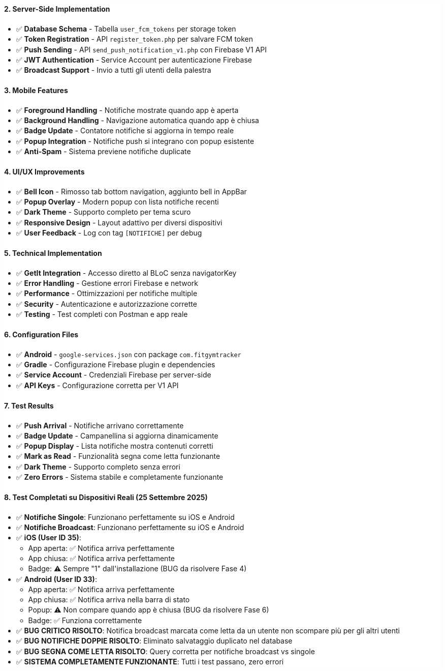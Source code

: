 #### **2. Server-Side Implementation**
- ✅ **Database Schema** - Tabella `user_fcm_tokens` per storage token
- ✅ **Token Registration** - API `register_token.php` per salvare FCM token
- ✅ **Push Sending** - API `send_push_notification_v1.php` con Firebase V1 API
- ✅ **JWT Authentication** - Service Account per autenticazione Firebase
- ✅ **Broadcast Support** - Invio a tutti gli utenti della palestra

#### **3. Mobile Features**
- ✅ **Foreground Handling** - Notifiche mostrate quando app è aperta
- ✅ **Background Handling** - Navigazione automatica quando app è chiusa
- ✅ **Badge Update** - Contatore notifiche si aggiorna in tempo reale
- ✅ **Popup Integration** - Notifiche push si integrano con popup esistente
- ✅ **Anti-Spam** - Sistema previene notifiche duplicate

#### **4. UI/UX Improvements**
- ✅ **Bell Icon** - Rimosso tab bottom navigation, aggiunto bell in AppBar
- ✅ **Popup Overlay** - Modern popup con lista notifiche recenti
- ✅ **Dark Theme** - Supporto completo per tema scuro
- ✅ **Responsive Design** - Layout adattivo per diversi dispositivi
- ✅ **User Feedback** - Log con tag `[NOTIFICHE]` per debug

#### **5. Technical Implementation**
- ✅ **GetIt Integration** - Accesso diretto al BLoC senza navigatorKey
- ✅ **Error Handling** - Gestione errori Firebase e network
- ✅ **Performance** - Ottimizzazioni per notifiche multiple
- ✅ **Security** - Autenticazione e autorizzazione corrette
- ✅ **Testing** - Test completi con Postman e app reale

#### **6. Configuration Files**
- ✅ **Android** - `google-services.json` con package `com.fitgymtracker`
- ✅ **Gradle** - Configurazione Firebase plugin e dependencies
- ✅ **Service Account** - Credenziali Firebase per server-side
- ✅ **API Keys** - Configurazione corretta per V1 API

#### **7. Test Results**
- ✅ **Push Arrival** - Notifiche arrivano correttamente
- ✅ **Badge Update** - Campanellina si aggiorna dinamicamente
- ✅ **Popup Display** - Lista notifiche mostra contenuti corretti
- ✅ **Mark as Read** - Funzionalità segna come letta funzionante
- ✅ **Dark Theme** - Supporto completo senza errori
- ✅ **Zero Errors** - Sistema stabile e completamente funzionante

#### **8. Test Completati su Dispositivi Reali (25 Settembre 2025)**
- ✅ **Notifiche Singole**: Funzionano perfettamente su iOS e Android
- ✅ **Notifiche Broadcast**: Funzionano perfettamente su iOS e Android
- ✅ **iOS (User ID 35)**: 
  - App aperta: ✅ Notifica arriva perfettamente
  - App chiusa: ✅ Notifica arriva perfettamente
  - Badge: ⚠️ Sempre "1" dall'installazione (BUG da risolvere Fase 4)
- ✅ **Android (User ID 33)**:
  - App aperta: ✅ Notifica arriva perfettamente
  - App chiusa: ✅ Notifica arriva nella barra di stato
  - Popup: ⚠️ Non compare quando app è chiusa (BUG da risolvere Fase 6)
  - Badge: ✅ Funziona correttamente
- ✅ **BUG CRITICO RISOLTO**: Notifica broadcast marcata come letta da un utente non scompare più per gli altri utenti
- ✅ **BUG NOTIFICHE DOPPIE RISOLTO**: Eliminato salvataggio duplicato nel database
- ✅ **BUG SEGNA COME LETTA RISOLTO**: Query corretta per notifiche broadcast vs singole
- ✅ **SISTEMA COMPLETAMENTE FUNZIONANTE**: Tutti i test passano, zero errori
